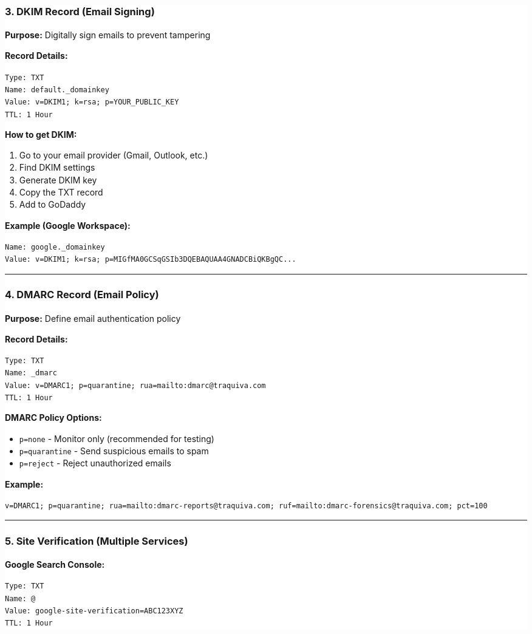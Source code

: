 
### **3. DKIM Record (Email Signing)**

**Purpose:** Digitally sign emails to prevent tampering

**Record Details:**
```
Type: TXT
Name: default._domainkey
Value: v=DKIM1; k=rsa; p=YOUR_PUBLIC_KEY
TTL: 1 Hour
```

**How to get DKIM:**
1. Go to your email provider (Gmail, Outlook, etc.)
2. Find DKIM settings
3. Generate DKIM key
4. Copy the TXT record
5. Add to GoDaddy

**Example (Google Workspace):**
```
Name: google._domainkey
Value: v=DKIM1; k=rsa; p=MIGfMA0GCSqGSIb3DQEBAQUAA4GNADCBiQKBgQC...
```

---

### **4. DMARC Record (Email Policy)**

**Purpose:** Define email authentication policy

**Record Details:**
```
Type: TXT
Name: _dmarc
Value: v=DMARC1; p=quarantine; rua=mailto:dmarc@traquiva.com
TTL: 1 Hour
```

**DMARC Policy Options:**
- `p=none` - Monitor only (recommended for testing)
- `p=quarantine` - Send suspicious emails to spam
- `p=reject` - Reject unauthorized emails

**Example:**
```
v=DMARC1; p=quarantine; rua=mailto:dmarc-reports@traquiva.com; ruf=mailto:dmarc-forensics@traquiva.com; pct=100
```

---

### **5. Site Verification (Multiple Services)**

**Google Search Console:**
```
Type: TXT
Name: @
Value: google-site-verification=ABC123XYZ
TTL: 1 Hour
```
